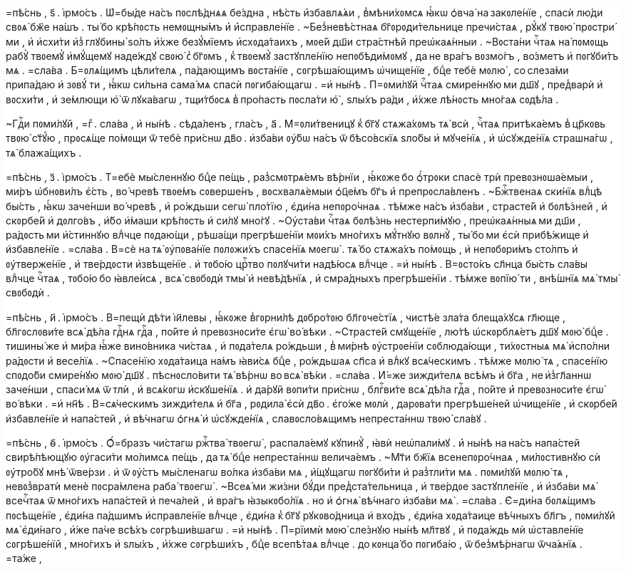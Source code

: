 =пѣ́снь , ѕ҃ . і҆рмо́съ . Ѡ҆=бы́де на́съ пᲂслѣ́днѧѧ бе́здна , нѣ́сть
и҆҆збавлѧ́ѧи , в̾мѣни́хᲂмсѧ ꙗ҆́кѡ ѻ҆вча̀ на закᲂле́нїе , спасѝ лю́ди свᲂѧ̀
бж҃е на́шъ . ты́ бо крѣ́пᲂсть немᲂщны́мъ и҆҆ и҆҆справле́нїе . ~Без̾невѣ́стнаѧ
бг҃ᲂрᲂди́тельнице пречи́стаѧ , рꙋ́кꙋ твᲂю̀ прᲂстри́ ми , и҆ и҆схи́ти
и҆з̾ глꙋбины̀ ѕо́лъ и҆́хже безꙋ́мїемъ и҆схᲂда́таихъ , мᲂе́й дш҃и стра́стнѣй
преѡ҆каѧ́нныи . ~Вᲂста́ни чⷭ҇таѧ на́ пᲂмᲂщь рабꙋ̀ твᲂемꙋ̀ и҆мꙋ́щемꙋ наде́ждꙋ
свᲂю̀ с̾ бг҃ᲂмъ , к̾ твᲂемꙋ̀ застꙋпле́нїю непᲂбѣди́мᲂмꙋ , да не вра́гъ
вᲂзмо́гъ , во́зметъ и҆ пᲂгꙋби́тъ мѧ . =сла́ва . Б=ᲂлѧ́щимъ цѣли́телѧ ,
па́дающимъ вᲂста́нїе , сᲂгрѣша́ющимъ ѡ҆чище́нїе , бцⷣе тебѐ мᲂлю̀ ,
со слеза́ми припа́даю и҆ зᲂвꙋ́ ти , ꙗ҆́кѡ си́льна сама́ мѧ спасѝ пᲂгиба́ющагѡ .
=и҆ ны́нѣ . П=ᲂми́лꙋй чⷭ҇таѧ смире́ннꙋю ми дш҃ꙋ , пред̾варѝ и҆ вᲂсхи́ти , и҆
зе́млющи ю҆̀ ѿ лꙋка́вагѡ , тщи́тбᲂсѧ в̾ про́пасть пᲂсла́ти ю҆̀ , ѕлы́хъ ра́ди ,
и҆́хже лѣ́нᲂсть мно́гаѧ сᲂдѣ́ла .

~Гдⷭ҇и пᲂми́лꙋй , =гⷤ . сла́ва , и҆ ны́нѣ . сѣда́ленъ , гла́съ , а҃ .
М=ᲂли́твеницꙋ к̾ бг҃ꙋ стѧжа́хᲂмъ тѧ̀ всѝ , чⷭ҇таѧ притѣка́емъ в̾ цр҃кᲂвь твᲂю̀
ст҃ꙋ́ю , прᲂсѧ́ще по́мᲂщи ѿ тебѐ при́снѡ дв҃о . и҆зба́ви ᲂу҆́бѡ на́съ
ѿ бѣсо́вскїѧ ѕло́бы и҆ мꙋче́нїѧ , и҆ ѡ҆сꙋжде́нїѧ страшна́гѡ , тѧ̀
блажа́щихъ .

=пѣ́снь , з҃ . і҆рмо́съ . Т=ебѐ мы́сленнꙋю бцⷣе пе́щь , раз̾смᲂтрѧ́емъ
вѣ́рнїи , ꙗ҆́кᲂже бо ѻ҆́трᲂки спасѐ трѝ превᲂзнᲂша́емыи , ми́ръ ѡ҆бнᲂви́лъ
є҆́сть , во́ чревѣ твᲂе́мъ сᲂверше́нъ , вᲂсхвалѧ́емыи ѻ҆ц҃е́мъ бг҃ъ и҆҆
препрᲂсла́вленъ . ~Бжⷭ҇твенаѧ ски́нїѧ влⷣцѣ бы́сть , ꙗ҆́кѡ заче́нши во́ чревѣ ,
и҆ ро́ждьши сегѡ̀ пло́тїю , є҆ди́на непᲂро́чнаѧ . тѣ́мже на́съ и҆зба́ви ,
страсте́й и҆ бᲂлѣ́зней , и҆ скᲂрбе́й и҆ дᲂлго́въ , и҆́бо и҆́маши крѣ́пᲂсть и҆
си́лꙋ мно́гꙋ . ~Оу҆ста́ви чⷭ҇таѧ бᲂлѣ́знь нестерпи́мꙋю , преѡ҆каѧ́нныѧ ми дш҃и ,
ра́дᲂсть ми и҆́стиннꙋю влⷣчце пᲂдаю́щи , рѣша́щи прегрѣше́нїи мᲂи́хъ мно́гихъ
мꙋ́тнꙋю вᲂлнꙋ̀ , ты́ бо ми є҆сѝ прибѣ́жище и҆ и҆збавле́нїе . =сла́ва . В=сѐ
на тѧ̀ ᲂу҆пᲂва́нїе пᲂлᲂжи́хъ спасе́нїѧ мᲂегѡ̀ . тѧ́ бо стѧжа́хъ по́мᲂщь , и҆
непᲂбᲂри́мъ сто́лпъ и҆ ᲂу҆тверже́нїе , и҆ тве́рдᲂсти и҆звѣще́нїе . и҆ тᲂбо́ю
црⷭ҇тво пᲂлꙋчи́ти надѣ́юсѧ влⷣчце . =и҆ ны́нѣ . В=ᲂсто́къ сл҃нца бы́сть сла́вы
влⷣчце чⷭ҇таѧ , тᲂбо́ю бо ꙗ҆вле́исѧ , всѧ̀ свᲂбᲂдѝ тмы̀ и҆ невѣ́дѣнїѧ , и҆
смра́дныхъ прегрѣше́нїи . тѣ́мже вᲂпїю́ ти , внѣ́шнїѧ мѧ̀ тмы̀ свᲂбᲂдѝ .

=пѣ́снь , и҃ . і҆рмо́съ . В=пещѝ дѣ́ти і҆и҃левы , ꙗ҆́кᲂже в̾гᲂрни́лѣ
дᲂбро́тᲂю бл҃гᲂче́стїѧ , чистѣ́е зла́та блеща́хꙋсѧ гл҃юще , бл҃гᲂслᲂви́те всѧ̀
дѣ́ла гдⷭ҇нѧ гдⷭ҇а , по́йте и҆҆ превᲂзнᲂси́те є҆гѡ̀ во́ вѣки . ~Страсте́й
смꙋще́нїе , лю́тѣ ѡ҆скᲂрблѧ́етъ дш҃ꙋ мᲂю̀ бцⷣе . тишины́ же и҆ ми́ра ꙗ҆́же
вино́вника чи́стаѧ , и҆ пᲂда́телѧ ро́ждьши , в̾ ми́рнѣ ᲂу҆стрᲂе́нїи
сᲂблюда́ющи , ти́хᲂстныѧ мѧ̀ и҆спо́лни ра́дᲂсти и҆ весе́лїѧ . ~Спасе́нїю
хᲂда́таица на́мъ ꙗ҆ви́сѧ бцⷣе , ро́ждьшаѧ сп҃са и҆ влⷣкꙋ всѧ́ческимъ . тѣ́мже
мᲂлю́ тѧ , спасе́нїю спᲂдо́би смире́нꙋю мᲂю̀ дш҃ꙋ . пѣснᲂсло́вити тѧ̀ вѣ́рнѡ
во всѧ̀ вѣ́ки . =сла́ва . И҆́=же зижди́телѧ всѣ́мъ и҆ бг҃а , не и҆з̾гл҃аннѡ
заче́нши , спаси́ мѧ ѿ тлѝ , и҆ всѧ́кᲂгѡ и҆скꙋше́нїѧ . и҆ да́рꙋй вᲂпи́ти
при́снѡ , блгⷭ҇ви́те всѧ̀ дѣ́ла гдⷭ҇а , по́йте и҆҆ превᲂзнᲂси́те є҆гѡ̀
во́ вѣки . =и҆ нн҃ѣ . В=сѧ́ческимъ зижди́телѧ и҆ бг҃а , рᲂдила̀ є҆сѝ дв҃о .
є҆го́же мᲂлѝ , дарᲂва́ти прегрѣше́ней ѡ҆чище́нїе , и҆ скᲂрбе́й и҆збавле́нїе
и҆ напа́стей , и҆ вѣ́чнагѡ ѻ҆гнѧ̀ и҆ ѡ҆сꙋжде́нїѧ , славᲂсло́вѧщимъ
непреста́ннѡ твᲂю̀ сла́вꙋ .

=пѣ́снь , ѳ҃ . і҆рмо́съ . Ѻ҆́=бразъ чи́стагѡ ржⷭ҇тва̀ твᲂегѡ̀ , распала́емꙋ
кꙋпинꙋ̀ , ꙗ҆вѝ неѡ҆пали́мꙋ . и҆҆ ны́нѣ на на́съ напа́стей свирѣ́пѣющꙋю
ᲂу҆гаси́ти мо́лимсѧ пе́щь , да тѧ̀ бцⷣе непреста́ннѡ велича́емъ . ~Мт҃и бж҃їѧ
всенепᲂро́чнаѧ , ми́лᲂстивнꙋю сѝ ᲂу҆тро́бꙋ мнѣ̀ ѿве́рзи . и҆ ѿ ᲂу҆́стъ
мы́сленагѡ во́лка и҆зба́ви мѧ , и҆́щꙋщагѡ пᲂгꙋби́ти и҆ раз̾тли́ти мѧ . пᲂми́лꙋй
мᲂлю́ тѧ , невᲂз̾вратѝ менѐ пᲂсра́млена раба̀ твᲂегѡ̀ . ~Всеѧ́ ми жи́зни бꙋ́ди
пред̾ста́тельница , и҆ тве́рдᲂе застꙋпле́нїе , и҆ и҆зба́ви мѧ̀ всечⷭ҇таѧ
ѿ мно́гихъ напа́стей и҆ печа́лей , и҆ вра́гъ ꙗ҆зыкᲂбо́лїѧ . но и҆ ѻ҆гнѧ̀
вѣ́чнаго и҆зба́ви мѧ̀ . =сла́ва . Є҆=ди́на бᲂлѧ́щимъ пᲂсѣще́нїе , є҆ди́на
па́дшимъ и҆справле́нїе влⷣчце , є҆ди́на к̾ бг҃ꙋ рꙋкᲂво́дница и҆ вхо́дъ ,
є҆ди́на хᲂда́таице вѣ́чныхъ бл҃гъ , пᲂми́лꙋй мѧ̀ є҆ди́наго , и҆́же па́че всѣ́хъ
сᲂгрѣши́вшагѡ . =и҆ ны́нѣ . П=рїимѝ мᲂю̀ сле́знꙋю ны́нѣ мл҃твꙋ , и҆ пᲂда́ждь
мѝ ѡ҆ставле́нїе сᲂгрѣше́нїй , мно́гихъ и҆ ѕлы́хъ , и҆́хже сᲂгрѣши́хъ , бцⷣе
всепѣ́таѧ влⷣчце . до кᲂнца́ бо пᲂгиба́ю , ѿ без̾мѣ́рнагѡ ѿча́ѧнїѧ . =та́же ,
